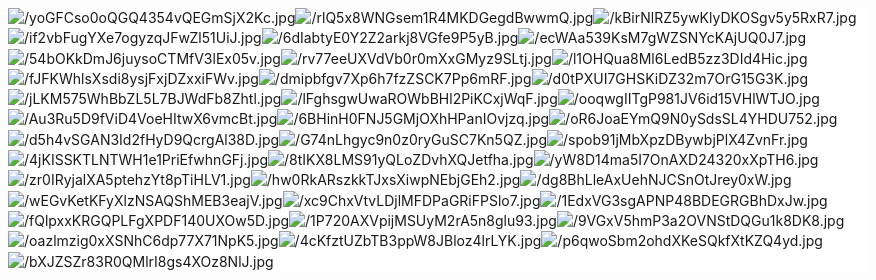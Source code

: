 <img src="https://image.tmdb.org/t/p/original/yoGFCso0oQGQ4354vQEGmSjX2Kc.jpg" alt="/yoGFCso0oQGQ4354vQEGmSjX2Kc.jpg" title="/yoGFCso0oQGQ4354vQEGmSjX2Kc.jpg"><img src="https://image.tmdb.org/t/p/original/rlQ5x8WNGsem1R4MKDGegdBwwmQ.jpg" alt="/rlQ5x8WNGsem1R4MKDGegdBwwmQ.jpg" title="/rlQ5x8WNGsem1R4MKDGegdBwwmQ.jpg"><img src="https://image.tmdb.org/t/p/original/kBirNlRZ5ywKlyDKOSgv5y5RxR7.jpg" alt="/kBirNlRZ5ywKlyDKOSgv5y5RxR7.jpg" title="/kBirNlRZ5ywKlyDKOSgv5y5RxR7.jpg"><img src="https://image.tmdb.org/t/p/original/if2vbFugYXe7ogyzqJFwZl51UiJ.jpg" alt="/if2vbFugYXe7ogyzqJFwZl51UiJ.jpg" title="/if2vbFugYXe7ogyzqJFwZl51UiJ.jpg"><img src="https://image.tmdb.org/t/p/original/6dIabtyE0Y2Z2arkj8VGfe9P5yB.jpg" alt="/6dIabtyE0Y2Z2arkj8VGfe9P5yB.jpg" title="/6dIabtyE0Y2Z2arkj8VGfe9P5yB.jpg"><img src="https://image.tmdb.org/t/p/original/ecWAa539KsM7gWZSNYcKAjUQ0J7.jpg" alt="/ecWAa539KsM7gWZSNYcKAjUQ0J7.jpg" title="/ecWAa539KsM7gWZSNYcKAjUQ0J7.jpg"><img src="https://image.tmdb.org/t/p/original/54bOKkDmJ6juysoCTMfV3lEx05v.jpg" alt="/54bOKkDmJ6juysoCTMfV3lEx05v.jpg" title="/54bOKkDmJ6juysoCTMfV3lEx05v.jpg"><img src="https://image.tmdb.org/t/p/original/rv77eeUXVdVb0r0mXxGMyz9SLtj.jpg" alt="/rv77eeUXVdVb0r0mXxGMyz9SLtj.jpg" title="/rv77eeUXVdVb0r0mXxGMyz9SLtj.jpg"><img src="https://image.tmdb.org/t/p/original/l1OHQua8Ml6LedB5zz3DId4Hic.jpg" alt="/l1OHQua8Ml6LedB5zz3DId4Hic.jpg" title="/l1OHQua8Ml6LedB5zz3DId4Hic.jpg"><img src="https://image.tmdb.org/t/p/original/fJFKWhlsXsdi8ysjFxjDZxxiFWv.jpg" alt="/fJFKWhlsXsdi8ysjFxjDZxxiFWv.jpg" title="/fJFKWhlsXsdi8ysjFxjDZxxiFWv.jpg"><img src="https://image.tmdb.org/t/p/original/dmipbfgv7Xp6h7fzZSCK7Pp6mRF.jpg" alt="/dmipbfgv7Xp6h7fzZSCK7Pp6mRF.jpg" title="/dmipbfgv7Xp6h7fzZSCK7Pp6mRF.jpg"><img src="https://image.tmdb.org/t/p/original/d0tPXUI7GHSKiDZ32m7OrG15G3K.jpg" alt="/d0tPXUI7GHSKiDZ32m7OrG15G3K.jpg" title="/d0tPXUI7GHSKiDZ32m7OrG15G3K.jpg"><img src="https://image.tmdb.org/t/p/original/jLKM575WhBbZL5L7BJWdFb8Zhtl.jpg" alt="/jLKM575WhBbZL5L7BJWdFb8Zhtl.jpg" title="/jLKM575WhBbZL5L7BJWdFb8Zhtl.jpg"><img src="https://image.tmdb.org/t/p/original/lFghsgwUwaROWbBHl2PiKCxjWqF.jpg" alt="/lFghsgwUwaROWbBHl2PiKCxjWqF.jpg" title="/lFghsgwUwaROWbBHl2PiKCxjWqF.jpg"><img src="https://image.tmdb.org/t/p/original/ooqwgIITgP981JV6id15VHlWTJO.jpg" alt="/ooqwgIITgP981JV6id15VHlWTJO.jpg" title="/ooqwgIITgP981JV6id15VHlWTJO.jpg"><img src="https://image.tmdb.org/t/p/original/Au3Ru5D9fViD4VoeHItwX6vmcBt.jpg" alt="/Au3Ru5D9fViD4VoeHItwX6vmcBt.jpg" title="/Au3Ru5D9fViD4VoeHItwX6vmcBt.jpg"><img src="https://image.tmdb.org/t/p/original/6BHinH0FNJ5GMjOXhHPanIOvjzq.jpg" alt="/6BHinH0FNJ5GMjOXhHPanIOvjzq.jpg" title="/6BHinH0FNJ5GMjOXhHPanIOvjzq.jpg"><img src="https://image.tmdb.org/t/p/original/oR6JoaEYmQ9N0ySdsSL4YHDU752.jpg" alt="/oR6JoaEYmQ9N0ySdsSL4YHDU752.jpg" title="/oR6JoaEYmQ9N0ySdsSL4YHDU752.jpg"><img src="https://image.tmdb.org/t/p/original/d5h4vSGAN3Id2fHyD9QcrgAl38D.jpg" alt="/d5h4vSGAN3Id2fHyD9QcrgAl38D.jpg" title="/d5h4vSGAN3Id2fHyD9QcrgAl38D.jpg"><img src="https://image.tmdb.org/t/p/original/G74nLhgyc9n0z0ryGuSC7Kn5QZ.jpg" alt="/G74nLhgyc9n0z0ryGuSC7Kn5QZ.jpg" title="/G74nLhgyc9n0z0ryGuSC7Kn5QZ.jpg"><img src="https://image.tmdb.org/t/p/original/spob91jMbXpzDBywbjPlX4ZvnFr.jpg" alt="/spob91jMbXpzDBywbjPlX4ZvnFr.jpg" title="/spob91jMbXpzDBywbjPlX4ZvnFr.jpg"><img src="https://image.tmdb.org/t/p/original/4jKISSKTLNTWH1e1PriEfwhnGFj.jpg" alt="/4jKISSKTLNTWH1e1PriEfwhnGFj.jpg" title="/4jKISSKTLNTWH1e1PriEfwhnGFj.jpg"><img src="https://image.tmdb.org/t/p/original/8tIKX8LMS91yQLoZDvhXQJetfha.jpg" alt="/8tIKX8LMS91yQLoZDvhXQJetfha.jpg" title="/8tIKX8LMS91yQLoZDvhXQJetfha.jpg"><img src="https://image.tmdb.org/t/p/original/yW8D14ma5I7OnAXD24320xXpTH6.jpg" alt="/yW8D14ma5I7OnAXD24320xXpTH6.jpg" title="/yW8D14ma5I7OnAXD24320xXpTH6.jpg"><img src="https://image.tmdb.org/t/p/original/zr0IRyjalXA5ptehzYt8pTiHLV1.jpg" alt="/zr0IRyjalXA5ptehzYt8pTiHLV1.jpg" title="/zr0IRyjalXA5ptehzYt8pTiHLV1.jpg"><img src="https://image.tmdb.org/t/p/original/hw0RkARszkkTJxsXiwpNEbjGEh2.jpg" alt="/hw0RkARszkkTJxsXiwpNEbjGEh2.jpg" title="/hw0RkARszkkTJxsXiwpNEbjGEh2.jpg"><img src="https://image.tmdb.org/t/p/original/dg8BhLleAxUehNJCSnOtJrey0xW.jpg" alt="/dg8BhLleAxUehNJCSnOtJrey0xW.jpg" title="/dg8BhLleAxUehNJCSnOtJrey0xW.jpg"><img src="https://image.tmdb.org/t/p/original/wEGvKetKFyXlzNSAQShMEB3eajV.jpg" alt="/wEGvKetKFyXlzNSAQShMEB3eajV.jpg" title="/wEGvKetKFyXlzNSAQShMEB3eajV.jpg"><img src="https://image.tmdb.org/t/p/original/xc9ChxVtvLDjlMFDPaGRiFPSlo7.jpg" alt="/xc9ChxVtvLDjlMFDPaGRiFPSlo7.jpg" title="/xc9ChxVtvLDjlMFDPaGRiFPSlo7.jpg"><img src="https://image.tmdb.org/t/p/original/1EdxVG3sgAPNP48BDEGRGBhDxJw.jpg" alt="/1EdxVG3sgAPNP48BDEGRGBhDxJw.jpg" title="/1EdxVG3sgAPNP48BDEGRGBhDxJw.jpg"><img src="https://image.tmdb.org/t/p/original/fQlpxxKRGQPLFgXPDF140UXOw5D.jpg" alt="/fQlpxxKRGQPLFgXPDF140UXOw5D.jpg" title="/fQlpxxKRGQPLFgXPDF140UXOw5D.jpg"><img src="https://image.tmdb.org/t/p/original/1P720AXVpijMSUyM2rA5n8glu93.jpg" alt="/1P720AXVpijMSUyM2rA5n8glu93.jpg" title="/1P720AXVpijMSUyM2rA5n8glu93.jpg"><img src="https://image.tmdb.org/t/p/original/9VGxV5hmP3a2OVNStDQGu1k8DK8.jpg" alt="/9VGxV5hmP3a2OVNStDQGu1k8DK8.jpg" title="/9VGxV5hmP3a2OVNStDQGu1k8DK8.jpg"><img src="https://image.tmdb.org/t/p/original/oazlmzig0xXSNhC6dp77X71NpK5.jpg" alt="/oazlmzig0xXSNhC6dp77X71NpK5.jpg" title="/oazlmzig0xXSNhC6dp77X71NpK5.jpg"><img src="https://image.tmdb.org/t/p/original/4cKfztUZbTB3ppW8JBloz4lrLYK.jpg" alt="/4cKfztUZbTB3ppW8JBloz4lrLYK.jpg" title="/4cKfztUZbTB3ppW8JBloz4lrLYK.jpg"><img src="https://image.tmdb.org/t/p/original/p6qwoSbm2ohdXKeSQkfXtKZQ4yd.jpg" alt="/p6qwoSbm2ohdXKeSQkfXtKZQ4yd.jpg" title="/p6qwoSbm2ohdXKeSQkfXtKZQ4yd.jpg"><img src="https://image.tmdb.org/t/p/original/bXJZSZr83R0QMlrI8gs4XOz8NlJ.jpg" alt="/bXJZSZr83R0QMlrI8gs4XOz8NlJ.jpg" title="/bXJZSZr83R0QMlrI8gs4XOz8NlJ.jpg">